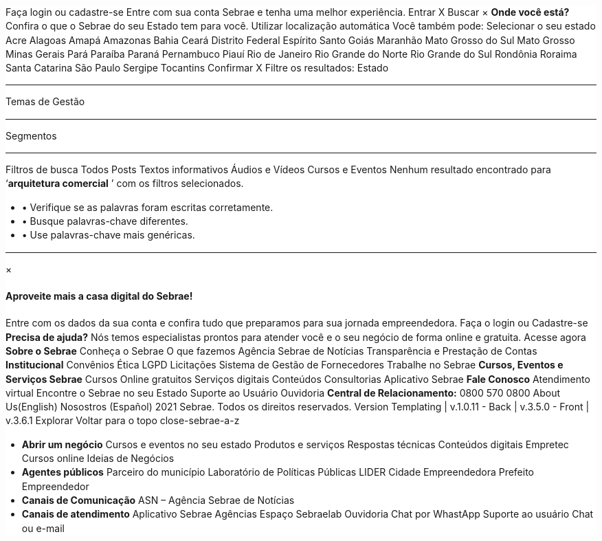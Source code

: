 
Faça login ou cadastre-se
Entre com sua conta Sebrae e tenha uma melhor experiência.
Entrar
X
Buscar
×
**Onde você está?**
Confira o que o Sebrae do seu Estado tem para você.
Utilizar localização automática
Você também pode: Selecionar o seu estado Acre Alagoas Amapá Amazonas Bahia Ceará Distrito Federal Espírito Santo Goiás Maranhão Mato Grosso do Sul Mato Grosso Minas Gerais Pará Paraíba Paraná Pernambuco Piauí Rio de Janeiro Rio Grande do Norte Rio Grande do Sul Rondônia Roraima Santa Catarina São Paulo Sergipe Tocantins
Confirmar
X
Filtre os resultados:
Estado 
  *   *   *   *   *   *   *   *   *   *   *   *   *   *   *   *   *   *   *   *   *   *   *   *   *   *   * 

Temas de Gestão 
  *   *   *   *   *   *   *   *   * 

Segmentos
  *   *   *   *   *   *   *   *   *   *   *   *   *   *   *   * 

Filtros de busca
Todos Posts Textos informativos Áudios e Vídeos Cursos e Eventos
Nenhum resultado encontrado para ‘**arquitetura comercial** ’ com os filtros selecionados. 
  * • Verifique se as palavras foram escritas corretamente. 
  * • Busque palavras-chave diferentes.
  * • Use palavras-chave mais genéricas.


* * *
×
#### Aproveite mais a casa digital do Sebrae!
Entre com os dados da sua conta e confira tudo que preparamos para sua jornada empreendedora.
Faça o login ou Cadastre-se
**Precisa de ajuda?**
Nós temos especialistas prontos para atender você e o seu negócio de forma online e gratuita.
Acesse agora 
**Sobre o Sebrae** Conheça o Sebrae O que fazemos Agência Sebrae de Notícias Transparência e Prestação de Contas
**Institucional** Convênios Ética LGPD Licitações Sistema de Gestão de Fornecedores Trabalhe no Sebrae
**Cursos, Eventos e Serviços Sebrae** Cursos Online gratuitos Serviços digitais Conteúdos Consultorias Aplicativo Sebrae
**Fale Conosco** Atendimento virtual Encontre o Sebrae no seu Estado Suporte ao Usuário Ouvidoria
**Central de Relacionamento:** 0800 570 0800
About Us(English) Nosostros (Español)
2021 Sebrae. Todos os direitos reservados.
Version Templating | v.1.0.11 - Back | v.3.5.0 - Front | v.3.6.1
Explorar
Voltar para o topo
close-sebrae-a-z
  * **Abrir um negócio** Cursos e eventos no seu estado Produtos e serviços Respostas técnicas Conteúdos digitais Empretec Cursos online Ideias de Negócios
  * **Agentes públicos** Parceiro do município Laboratório de Políticas Públicas LIDER Cidade Empreendedora Prefeito Empreendedor
  * **Canais de Comunicação** ASN – Agência Sebrae de Notícias
  * **Canais de atendimento** Aplicativo Sebrae Agências Espaço Sebraelab Ouvidoria Chat por WhastApp Suporte ao usuário Chat ou e-mail
